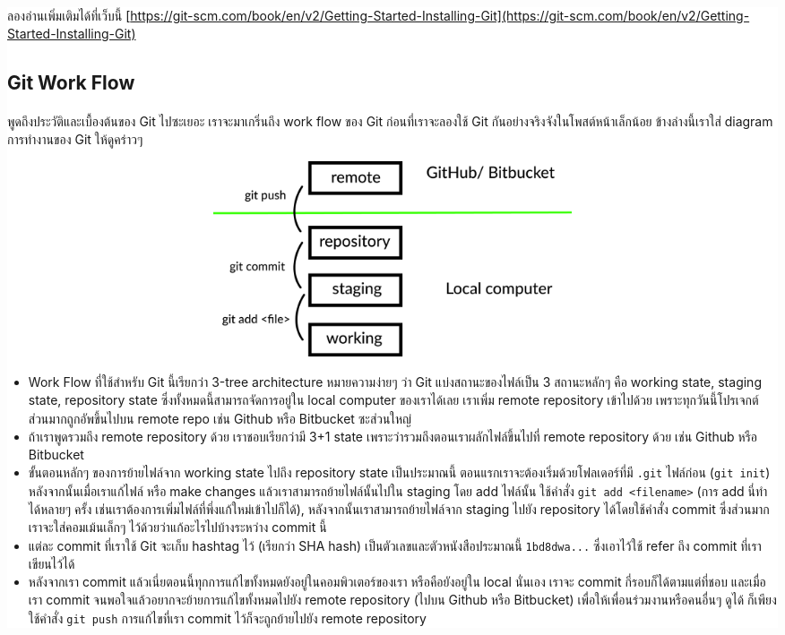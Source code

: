 ลองอ่านเพิ่มเติมได้ที่เว็บนี้ [https://git-scm.com/book/en/v2/Getting-Started-Installing-Git](https://git-scm.com/book/en/v2/Getting-Started-Installing-Git)

## Git Work Flow

พูดถึงประวัติและเบื้องต้นของ Git ไปซะเยอะ เราจะมาเกริ่นถึง work flow ของ Git ก่อนที่เราจะลองใช้ Git กันอย่างจริงจังในโพสต์หน้าเล็กน้อย ข้างล่างนี้เราใส่ diagram การทำงานของ Git ให้ดูคร่าวๆ

<figure><center>
  <img width="400" src="/images/post/git-intro/git-flow.png" data-action="zoom"/>
</center></figure>

- Work Flow ที่ใช้สำหรับ Git นี้เรียกว่า 3-tree architecture หมายความง่ายๆ ว่า Git แบ่งสถานะของไฟล์เป็น 3 สถานะหลักๆ คือ working state, staging state, repository state ซึ่งทั้งหมดนี้สามารถจัดการอยู่ใน local computer ของเราได้เลย เราเพิ่ม remote repository เข้าไปด้วย เพราะทุกวันนี้โปรเจกต์ส่วนมากถูกอัพขึ้นไปบน remote repo เช่น Github หรือ Bitbucket ซะส่วนใหญ่
- ถ้าเราพูดรวมถึง remote repository ด้วย เราชอบเรียกว่ามี 3+1 state เพราะว่ารวมถึงตอนเราผลักไฟล์ขึ้นไปที่ remote repository ด้วย เช่น Github หรือ Bitbucket
- ขั้นตอนหลักๆ ของการย้ายไฟล์จาก working state ไปถึง repository state เป็นประมาณนี้ ตอนแรกเราจะต้องเริ่มด้วยโฟลเดอร์ที่มี `.git` ไฟล์ก่อน (`git init`) หลังจากนั้นเมื่อเราแก้ไฟล์ หรือ make changes แล้วเราสามารถย้ายไฟล์นั้นไปใน staging โดย add ไฟล์นั้น ใช้คำสั่ง `git add <filename>` (การ add นี่ทำได้หลายๆ ครั้ง เช่นเราต้องการเพิ่มไฟล์ที่พึ่งแก้ใหม่เข้าไปก็ได้), หลังจากนั้นเราสามารถย้ายไฟล์จาก staging ไปยัง repository ได้โดยใช้คำสั่ง commit ซึ่งส่วนมากเราจะใส่คอมเม้นเล็กๆ ไว้ด้วยว่าแก้อะไรไปบ้างระหว่าง commit นี้
- แต่ละ commit ที่เราใช้ Git จะเก็บ hashtag ไว้ (เรียกว่า SHA hash) เป็นตัวเลขและตัวหนังสือประมาณนี้ `1bd8dwa...` ซึ่งเอาไว้ใช้ refer ถึง commit ที่เราเขียนไว้ได้
- หลังจากเรา commit แล้วเนี่ยตอนนี้ทุกการแก้ไขทั้งหมดยังอยู่ในคอมพิวเตอร์ของเรา หรือคือยังอยู่ใน local นั่นเอง เราจะ commit กี่รอบก็ได้ตามแต่ที่ชอบ และเมื่อเรา commit จนพอใจแล้วอยากจะย้ายการแก้ไขทั้งหมดไปยัง remote repository (ไปบน Github หรือ Bitbucket) เพื่อให้เพื่อนร่วมงานหรือคนอื่นๆ ดูได้ ก็เพียงใช้คำสั่ง `git push` การแก้ไขที่เรา commit ไว้ก็จะถูกย้ายไปยัง remote repository
